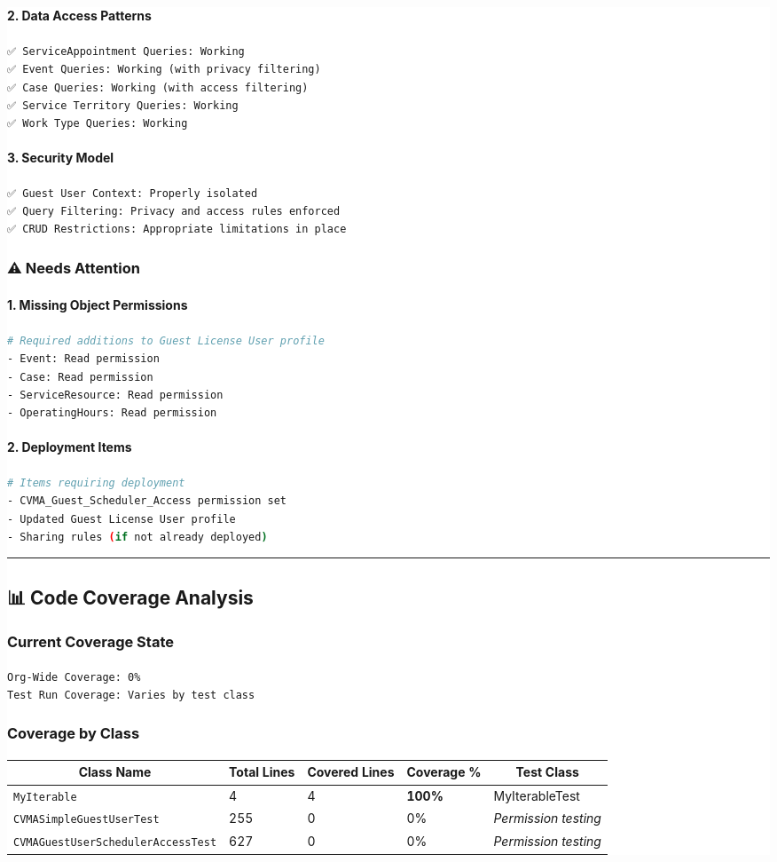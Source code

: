 #### 2. **Data Access Patterns**
```
✅ ServiceAppointment Queries: Working
✅ Event Queries: Working (with privacy filtering)
✅ Case Queries: Working (with access filtering)  
✅ Service Territory Queries: Working
✅ Work Type Queries: Working
```

#### 3. **Security Model**
```
✅ Guest User Context: Properly isolated
✅ Query Filtering: Privacy and access rules enforced
✅ CRUD Restrictions: Appropriate limitations in place
```

### ⚠️ **Needs Attention**

#### 1. **Missing Object Permissions**
```bash
# Required additions to Guest License User profile
- Event: Read permission
- Case: Read permission  
- ServiceResource: Read permission
- OperatingHours: Read permission
```

#### 2. **Deployment Items**
```bash
# Items requiring deployment
- CVMA_Guest_Scheduler_Access permission set
- Updated Guest License User profile
- Sharing rules (if not already deployed)
```

---

## 📊 Code Coverage Analysis

### Current Coverage State
```
Org-Wide Coverage: 0%
Test Run Coverage: Varies by test class
```

### Coverage by Class

| Class Name | Total Lines | Covered Lines | Coverage % | Test Class |
|------------|-------------|---------------|------------|------------|
| `MyIterable` | 4 | 4 | **100%** | MyIterableTest |
| `CVMASimpleGuestUserTest` | 255 | 0 | 0% | *Permission testing* |
| `CVMAGuestUserSchedulerAccessTest` | 627 | 0 | 0% | *Permission testing* |
